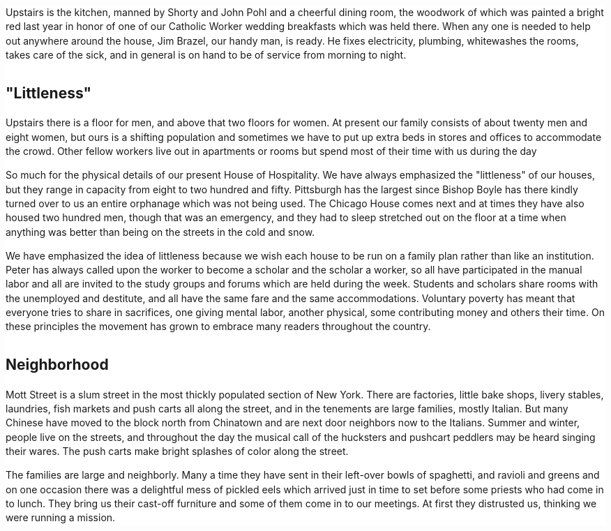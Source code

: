 Upstairs is the kitchen, manned by Shorty and John Pohl and a cheerful
dining room, the woodwork of which was painted a bright red last year in
honor of one of our Catholic Worker wedding breakfasts which was held
there. When any one is needed to help out anywhere around the house, Jim
Brazel, our handy man, is ready. He fixes electricity, plumbing,
whitewashes the rooms, takes care of the sick, and in general is on hand
to be of service from morning to night.

"Littleness"
---

Upstairs there is a floor for men, and above that two floors for women.
At present our family consists of about twenty men and eight women, but
ours is a shifting population and sometimes we have to put up extra beds
in stores and offices to accommodate the crowd. Other fellow workers
live out in apartments or rooms but spend most of their time with us
during the day

So much for the physical details of our present House of Hospitality. We
have always emphasized the "littleness" of our houses, but they range in
capacity from eight to two hundred and fifty. Pittsburgh has the largest
since Bishop Boyle has there kindly turned over to us an entire
orphanage which was not being used. The Chicago House comes next and at
times they have also housed two hundred men, though that was an
emergency, and they had to sleep stretched out on the floor at a time
when anything was better than being on the streets in the cold and snow.

We have emphasized the idea of littleness because we wish each house to
be run on a family plan rather than like an institution. Peter has
always called upon the worker to become a scholar and the scholar a
worker, so all have participated in the manual labor and all are invited
to the study groups and forums which are held during the week. Students
and scholars share rooms with the unemployed and destitute, and all have
the same fare and the same accommodations. Voluntary poverty has meant
that everyone tries to share in sacrifices, one giving mental labor,
another physical, some contributing money and others their time. On
these principles the movement has grown to embrace many readers
throughout the country.

Neighborhood
---

Mott Street is a slum street in the most thickly populated section of
New York. There are factories, little bake shops, livery stables,
laundries, fish markets and push carts all along the street, and in the
tenements are large families, mostly Italian. But many Chinese have
moved to the block north from Chinatown and are next door neighbors now
to the Italians. Summer and winter, people live on the streets, and
throughout the day the musical call of the hucksters and pushcart
peddlers may be heard singing their wares. The push carts make bright
splashes of color along the street.

The families are large and neighborly. Many a time they have sent in
their left-over bowls of spaghetti, and ravioli and greens and on one
occasion there was a delightful mess of pickled eels which arrived just
in time to set before some priests who had come in to lunch. They bring
us their cast-off furniture and some of them come in to our meetings. At
first they distrusted us, thinking we were running a mission.
